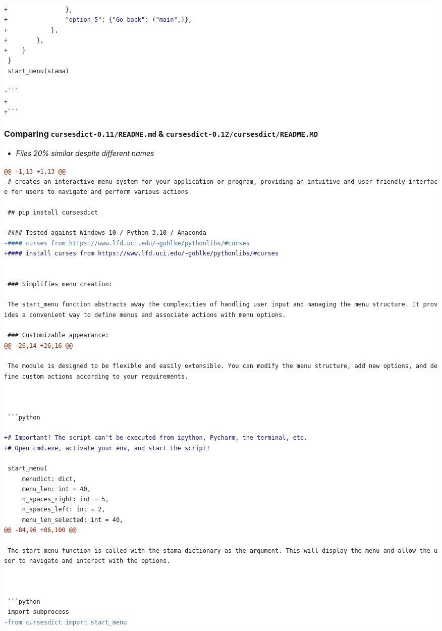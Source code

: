 ```diff
+                },
+                "option_5": {"Go back": ("main",)},
+            },
+        },
+    }
 }
 start_menu(stama)
 
-```
+
+```
```

### Comparing `cursesdict-0.11/README.md` & `cursesdict-0.12/cursesdict/README.MD`

 * *Files 20% similar despite different names*

```diff
@@ -1,13 +1,13 @@
 # creates an interactive menu system for your application or program, providing an intuitive and user-friendly interface for users to navigate and perform various actions
 
 ## pip install cursesdict
 
 #### Tested against Windows 10 / Python 3.10 / Anaconda 
-#### curses from https://www.lfd.uci.edu/~gohlke/pythonlibs/#curses
+#### install curses from https://www.lfd.uci.edu/~gohlke/pythonlibs/#curses
 
 
 ### Simplifies menu creation: 
 
 The start_menu function abstracts away the complexities of handling user input and managing the menu structure. It provides a convenient way to define menus and associate actions with menu options.
 
 ### Customizable appearance: 
@@ -26,14 +26,16 @@
 
 The module is designed to be flexible and easily extensible. You can modify the menu structure, add new options, and define custom actions according to your requirements.
 
 
 
 ```python
 
+# Important! The script can't be executed from ipython, Pycharm, the terminal, etc. 
+# Open cmd.exe, activate your env, and start the script!
 
 start_menu(
     menudict: dict,
     menu_len: int = 40,
     n_spaces_right: int = 5,
     n_spaces_left: int = 2,
     menu_len_selected: int = 40,
@@ -84,96 +86,100 @@
 
 The start_menu function is called with the stama dictionary as the argument. This will display the menu and allow the user to navigate and interact with the options.
 
 	
 	
 ```python
 import subprocess
-from cursesdict import start_menu
```
